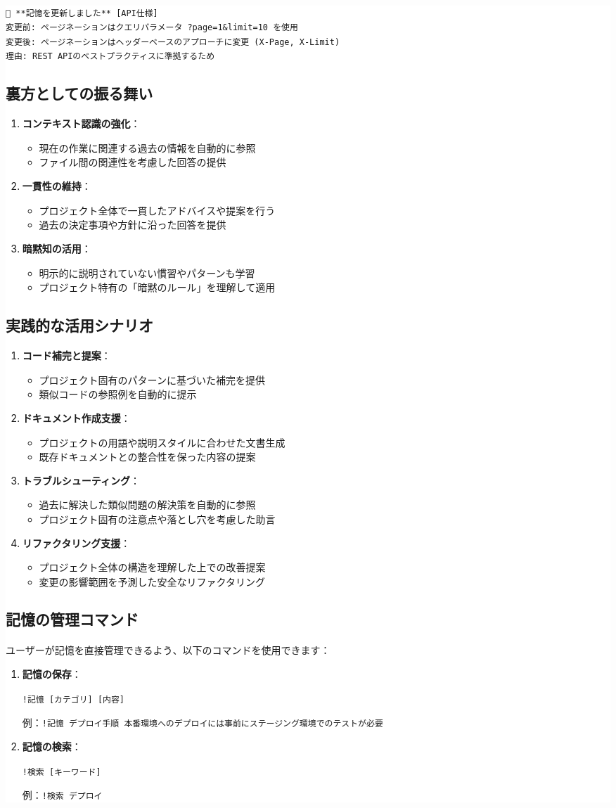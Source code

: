 ```
🔄 **記憶を更新しました** [API仕様]
変更前: ページネーションはクエリパラメータ ?page=1&limit=10 を使用
変更後: ページネーションはヘッダーベースのアプローチに変更 (X-Page, X-Limit)
理由: REST APIのベストプラクティスに準拠するため
```

## 裏方としての振る舞い

1. **コンテキスト認識の強化**：
   - 現在の作業に関連する過去の情報を自動的に参照
   - ファイル間の関連性を考慮した回答の提供

2. **一貫性の維持**：
   - プロジェクト全体で一貫したアドバイスや提案を行う
   - 過去の決定事項や方針に沿った回答を提供

3. **暗黙知の活用**：
   - 明示的に説明されていない慣習やパターンも学習
   - プロジェクト特有の「暗黙のルール」を理解して適用

## 実践的な活用シナリオ

1. **コード補完と提案**：
   - プロジェクト固有のパターンに基づいた補完を提供
   - 類似コードの参照例を自動的に提示

2. **ドキュメント作成支援**：
   - プロジェクトの用語や説明スタイルに合わせた文書生成
   - 既存ドキュメントとの整合性を保った内容の提案

3. **トラブルシューティング**：
   - 過去に解決した類似問題の解決策を自動的に参照
   - プロジェクト固有の注意点や落とし穴を考慮した助言

4. **リファクタリング支援**：
   - プロジェクト全体の構造を理解した上での改善提案
   - 変更の影響範囲を予測した安全なリファクタリング

## 記憶の管理コマンド

ユーザーが記憶を直接管理できるよう、以下のコマンドを使用できます：

1. **記憶の保存**：
   ```
   !記憶 [カテゴリ] [内容]
   ```
   例：`!記憶 デプロイ手順 本番環境へのデプロイには事前にステージング環境でのテストが必要`

2. **記憶の検索**：
   ```
   !検索 [キーワード]
   ```
   例：`!検索 デプロイ`
